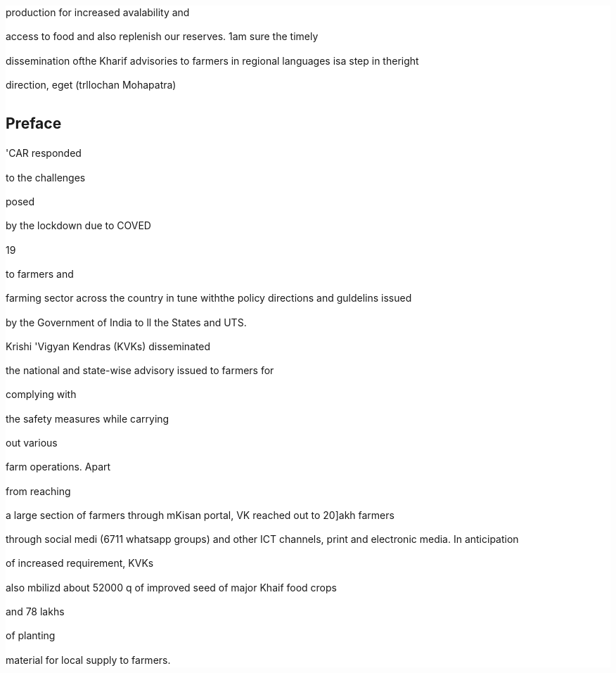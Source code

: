 production for increased avalability and
 
access to food and also replenish our reserves. 1am sure the timely
 
dissemination ofthe Kharif advisories to farmers in regional languages isa step in theright
 
direction, eget
(trllochan Mohapatra)

## Preface

'CAR
 responded
 
to the challenges
 
posed
 
by the lockdown due to COVED
 
19
 
to farmers and
 
farming sector across the country in tune withthe policy directions and guldelins issued
 
by the Government of India to ll the States and UTS.

 Krishi
'Vigyan Kendras (KVKs)
 disseminated
 
the national and state-wise advisory issued to farmers for
 
complying with
 
the safety measures while carrying
 
out various
 
farm operations. Apart
 
from reaching
 
a large section of farmers through mKisan portal, VK
 reached out to 20]akh farmers
 
through social medi (6711
 whatsapp groups)
and other ICT channels, print and electronic media. In anticipation
 
of increased requirement, KVKs
 
also mbilizd about 52000
q of improved seed of major Khaif food crops
 
and
 78 lakhs
 
of planting
 
material for local supply to farmers.
